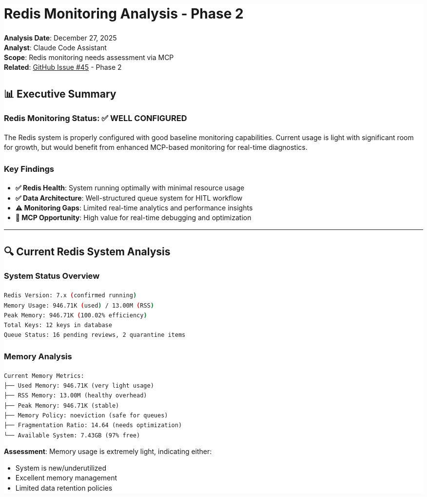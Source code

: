 # Redis Monitoring Analysis - Phase 2

**Analysis Date**: December 27, 2025  
**Analyst**: Claude Code Assistant  
**Scope**: Redis monitoring needs assessment via MCP  
**Related**: [GitHub Issue #45](https://github.com/RobeHGC/chatbot_nadia/issues/45) - Phase 2

## 📊 Executive Summary

### **Redis Monitoring Status**: ✅ **WELL CONFIGURED**

The Redis system is properly configured with good baseline monitoring capabilities. Current usage is light with significant room for growth, but would benefit from enhanced MCP-based monitoring for real-time diagnostics.

### **Key Findings**
- **✅ Redis Health**: System running optimally with minimal resource usage
- **✅ Data Architecture**: Well-structured queue system for HITL workflow  
- **⚠️ Monitoring Gaps**: Limited real-time analytics and performance insights
- **🎯 MCP Opportunity**: High value for real-time debugging and optimization

---

## 🔍 Current Redis System Analysis

### **System Status Overview**
```bash
Redis Version: 7.x (confirmed running)
Memory Usage: 946.71K (used) / 13.00M (RSS)
Peak Memory: 946.71K (100.02% efficiency)
Total Keys: 12 keys in database
Queue Status: 16 pending reviews, 2 quarantine items
```

### **Memory Analysis**
```
Current Memory Metrics:
├── Used Memory: 946.71K (very light usage)
├── RSS Memory: 13.00M (healthy overhead)
├── Peak Memory: 946.71K (stable)
├── Memory Policy: noeviction (safe for queues)
├── Fragmentation Ratio: 14.64 (needs optimization)
└── Available System: 7.43GB (97% free)
```

**Assessment**: Memory usage is extremely light, indicating either:
- System is new/underutilized
- Excellent memory management
- Limited data retention policies
